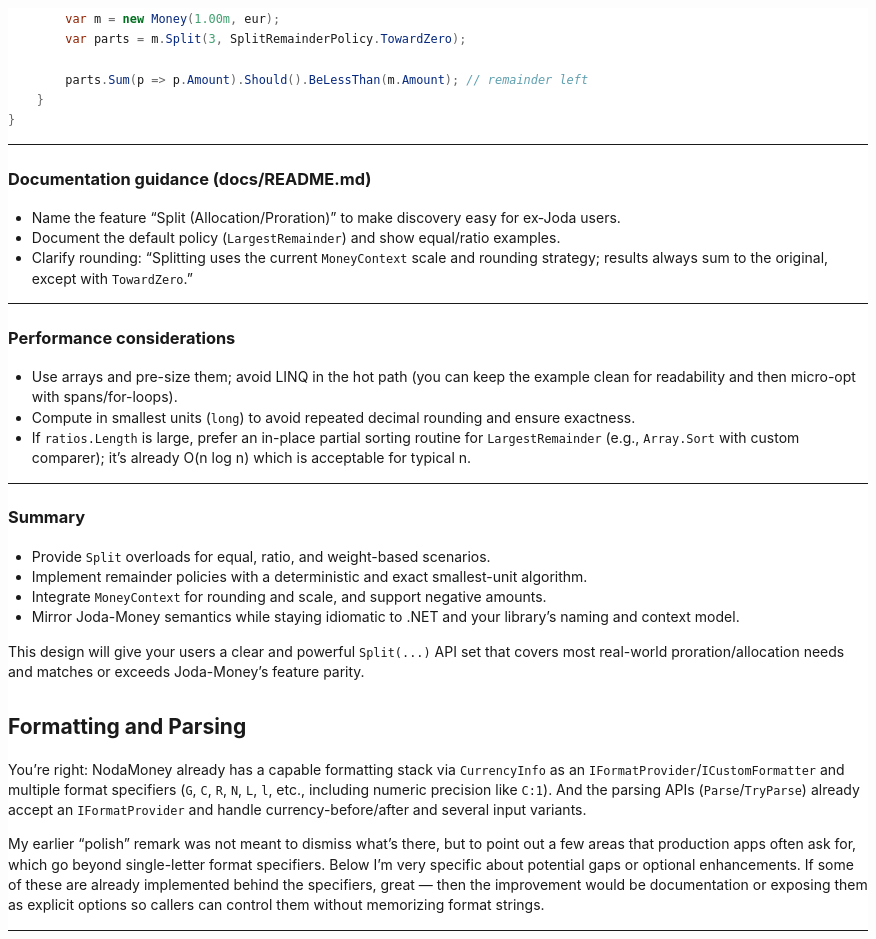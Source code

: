 ```csharp
        var m = new Money(1.00m, eur);
        var parts = m.Split(3, SplitRemainderPolicy.TowardZero);

        parts.Sum(p => p.Amount).Should().BeLessThan(m.Amount); // remainder left
    }
}
```

---

### Documentation guidance (docs/README.md)
- Name the feature “Split (Allocation/Proration)” to make discovery easy for ex‑Joda users.
- Document the default policy (`LargestRemainder`) and show equal/ratio examples.
- Clarify rounding: “Splitting uses the current `MoneyContext` scale and rounding strategy; results always sum to the original, except with `TowardZero`.”

---

### Performance considerations
- Use arrays and pre-size them; avoid LINQ in the hot path (you can keep the example clean for readability and then micro-opt with spans/for-loops).
- Compute in smallest units (`long`) to avoid repeated decimal rounding and ensure exactness.
- If `ratios.Length` is large, prefer an in-place partial sorting routine for `LargestRemainder` (e.g., `Array.Sort` with custom comparer); it’s already O(n log n) which is acceptable for typical n.

---

### Summary
- Provide `Split` overloads for equal, ratio, and weight-based scenarios.
- Implement remainder policies with a deterministic and exact smallest-unit algorithm.
- Integrate `MoneyContext` for rounding and scale, and support negative amounts.
- Mirror Joda-Money semantics while staying idiomatic to .NET and your library’s naming and context model.

This design will give your users a clear and powerful `Split(...)` API set that covers most real-world proration/allocation needs and matches or exceeds Joda-Money’s feature parity.


## Formatting and Parsing

You’re right: NodaMoney already has a capable formatting stack via `CurrencyInfo` as an `IFormatProvider`/`ICustomFormatter` and multiple format specifiers (`G`, `C`, `R`, `N`, `L`, `l`, etc., including numeric precision like `C:1`). And the parsing APIs (`Parse`/`TryParse`) already accept an `IFormatProvider` and handle currency-before/after and several input variants.

My earlier “polish” remark was not meant to dismiss what’s there, but to point out a few areas that production apps often ask for, which go beyond single-letter format specifiers. Below I’m very specific about potential gaps or optional enhancements. If some of these are already implemented behind the specifiers, great — then the improvement would be documentation or exposing them as explicit options so callers can control them without memorizing format strings.

---
